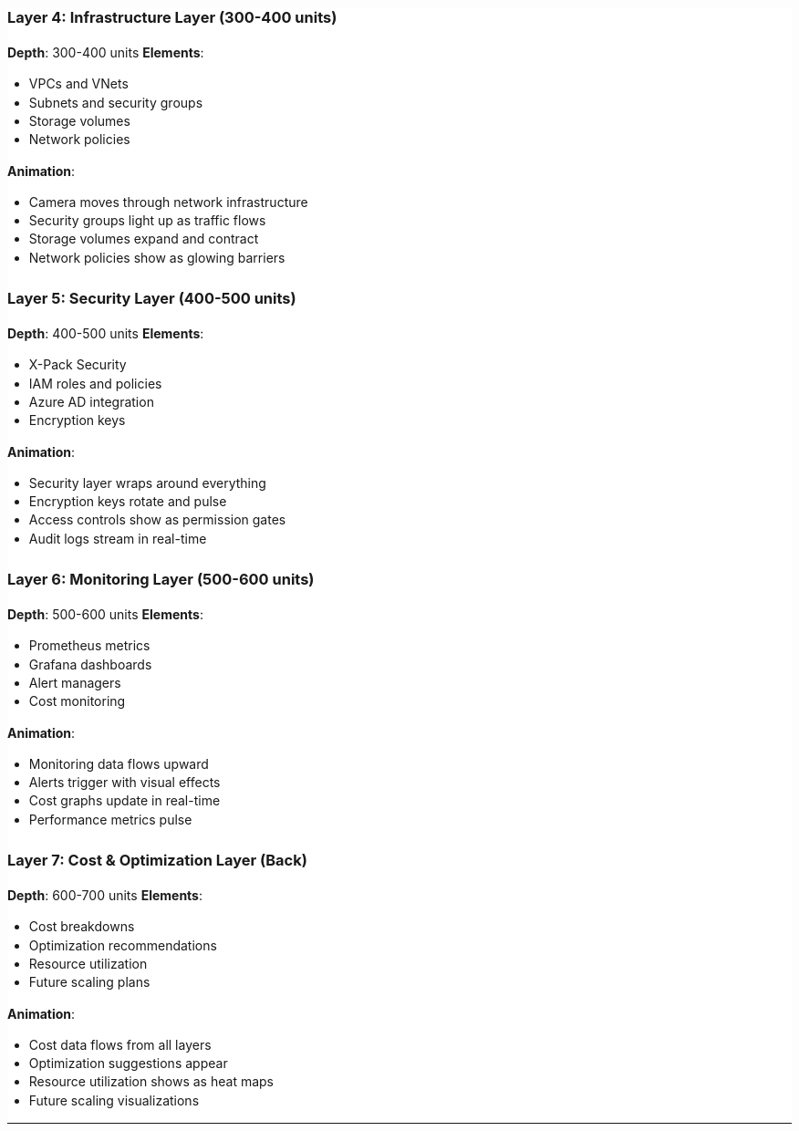 ### **Layer 4: Infrastructure Layer (300-400 units)**
**Depth**: 300-400 units
**Elements**:
- VPCs and VNets
- Subnets and security groups
- Storage volumes
- Network policies

**Animation**:
- Camera moves through network infrastructure
- Security groups light up as traffic flows
- Storage volumes expand and contract
- Network policies show as glowing barriers

### **Layer 5: Security Layer (400-500 units)**
**Depth**: 400-500 units
**Elements**:
- X-Pack Security
- IAM roles and policies
- Azure AD integration
- Encryption keys

**Animation**:
- Security layer wraps around everything
- Encryption keys rotate and pulse
- Access controls show as permission gates
- Audit logs stream in real-time

### **Layer 6: Monitoring Layer (500-600 units)**
**Depth**: 500-600 units
**Elements**:
- Prometheus metrics
- Grafana dashboards
- Alert managers
- Cost monitoring

**Animation**:
- Monitoring data flows upward
- Alerts trigger with visual effects
- Cost graphs update in real-time
- Performance metrics pulse

### **Layer 7: Cost & Optimization Layer (Back)**
**Depth**: 600-700 units
**Elements**:
- Cost breakdowns
- Optimization recommendations
- Resource utilization
- Future scaling plans

**Animation**:
- Cost data flows from all layers
- Optimization suggestions appear
- Resource utilization shows as heat maps
- Future scaling visualizations

---